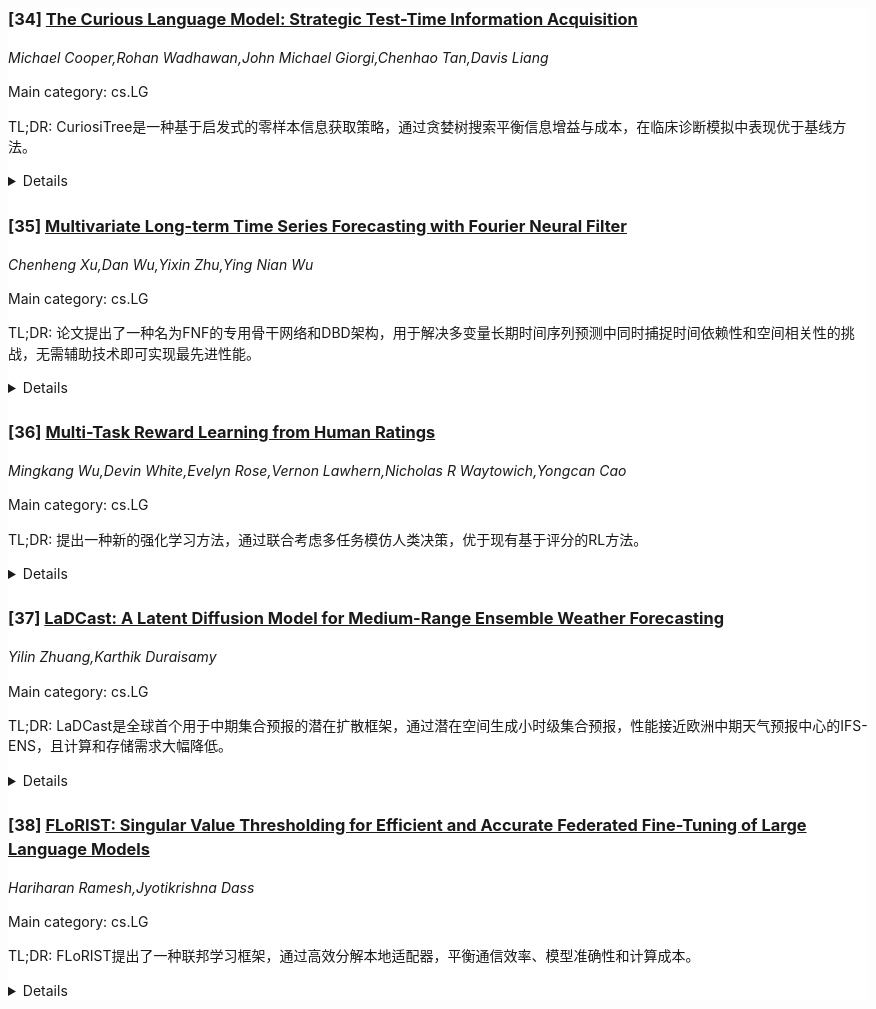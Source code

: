 
### [34] [The Curious Language Model: Strategic Test-Time Information Acquisition](https://arxiv.org/abs/2506.09173)
*Michael Cooper,Rohan Wadhawan,John Michael Giorgi,Chenhao Tan,Davis Liang*

Main category: cs.LG

TL;DR: CuriosiTree是一种基于启发式的零样本信息获取策略，通过贪婪树搜索平衡信息增益与成本，在临床诊断模拟中表现优于基线方法。


<details><summary>Details</summary></details>


### [35] [Multivariate Long-term Time Series Forecasting with Fourier Neural Filter](https://arxiv.org/abs/2506.09174)
*Chenheng Xu,Dan Wu,Yixin Zhu,Ying Nian Wu*

Main category: cs.LG

TL;DR: 论文提出了一种名为FNF的专用骨干网络和DBD架构，用于解决多变量长期时间序列预测中同时捕捉时间依赖性和空间相关性的挑战，无需辅助技术即可实现最先进性能。


<details><summary>Details</summary></details>


### [36] [Multi-Task Reward Learning from Human Ratings](https://arxiv.org/abs/2506.09183)
*Mingkang Wu,Devin White,Evelyn Rose,Vernon Lawhern,Nicholas R Waytowich,Yongcan Cao*

Main category: cs.LG

TL;DR: 提出一种新的强化学习方法，通过联合考虑多任务模仿人类决策，优于现有基于评分的RL方法。


<details><summary>Details</summary></details>


### [37] [LaDCast: A Latent Diffusion Model for Medium-Range Ensemble Weather Forecasting](https://arxiv.org/abs/2506.09193)
*Yilin Zhuang,Karthik Duraisamy*

Main category: cs.LG

TL;DR: LaDCast是全球首个用于中期集合预报的潜在扩散框架，通过潜在空间生成小时级集合预报，性能接近欧洲中期天气预报中心的IFS-ENS，且计算和存储需求大幅降低。


<details><summary>Details</summary></details>


### [38] [FLoRIST: Singular Value Thresholding for Efficient and Accurate Federated Fine-Tuning of Large Language Models](https://arxiv.org/abs/2506.09199)
*Hariharan Ramesh,Jyotikrishna Dass*

Main category: cs.LG

TL;DR: FLoRIST提出了一种联邦学习框架，通过高效分解本地适配器，平衡通信效率、模型准确性和计算成本。


<details><summary>Details</summary></details>
